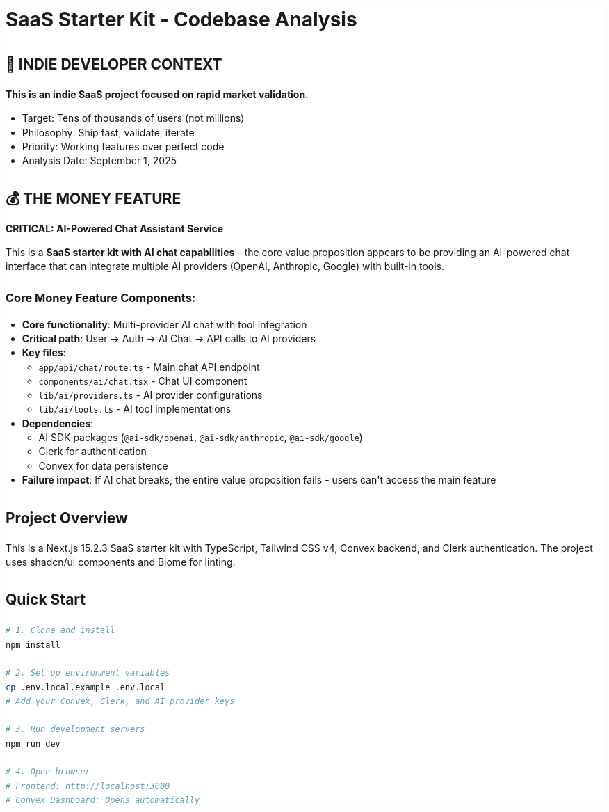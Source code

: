 # SaaS Starter Kit - Codebase Analysis

## 🚀 INDIE DEVELOPER CONTEXT
**This is an indie SaaS project focused on rapid market validation.**
- Target: Tens of thousands of users (not millions)
- Philosophy: Ship fast, validate, iterate
- Priority: Working features over perfect code
- Analysis Date: September 1, 2025

## 💰 THE MONEY FEATURE
**CRITICAL: AI-Powered Chat Assistant Service**

This is a **SaaS starter kit with AI chat capabilities** - the core value proposition appears to be providing an AI-powered chat interface that can integrate multiple AI providers (OpenAI, Anthropic, Google) with built-in tools.

### Core Money Feature Components:
- **Core functionality**: Multi-provider AI chat with tool integration
- **Critical path**: User → Auth → AI Chat → API calls to AI providers
- **Key files**: 
  - `app/api/chat/route.ts` - Main chat API endpoint
  - `components/ai/chat.tsx` - Chat UI component
  - `lib/ai/providers.ts` - AI provider configurations
  - `lib/ai/tools.ts` - AI tool implementations
- **Dependencies**: 
  - AI SDK packages (`@ai-sdk/openai`, `@ai-sdk/anthropic`, `@ai-sdk/google`)
  - Clerk for authentication
  - Convex for data persistence
- **Failure impact**: If AI chat breaks, the entire value proposition fails - users can't access the main feature

## Project Overview

This is a Next.js 15.2.3 SaaS starter kit with TypeScript, Tailwind CSS v4, Convex backend, and Clerk authentication. The project uses shadcn/ui components and Biome for linting.

## Quick Start

```bash
# 1. Clone and install
npm install

# 2. Set up environment variables
cp .env.local.example .env.local
# Add your Convex, Clerk, and AI provider keys

# 3. Run development servers
npm run dev

# 4. Open browser
# Frontend: http://localhost:3000
# Convex Dashboard: Opens automatically
```
